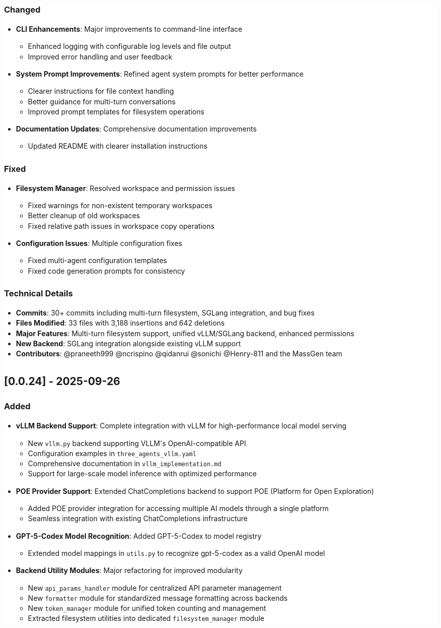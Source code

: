 ### Changed
- **CLI Enhancements**: Major improvements to command-line interface
  - Enhanced logging with configurable log levels and file output
  - Improved error handling and user feedback

- **System Prompt Improvements**: Refined agent system prompts for better performance
  - Clearer instructions for file context handling
  - Better guidance for multi-turn conversations
  - Improved prompt templates for filesystem operations

- **Documentation Updates**: Comprehensive documentation improvements
  - Updated README with clearer installation instructions

### Fixed
- **Filesystem Manager**: Resolved workspace and permission issues
  - Fixed warnings for non-existent temporary workspaces
  - Better cleanup of old workspaces
  - Fixed relative path issues in workspace copy operations

- **Configuration Issues**: Multiple configuration fixes
  - Fixed multi-agent configuration templates
  - Fixed code generation prompts for consistency

### Technical Details
- **Commits**: 30+ commits including multi-turn filesystem, SGLang integration, and bug fixes
- **Files Modified**: 33 files with 3,188 insertions and 642 deletions
- **Major Features**: Multi-turn filesystem support, unified vLLM/SGLang backend, enhanced permissions
- **New Backend**: SGLang integration alongside existing vLLM support
- **Contributors**: @praneeth999 @ncrispino @qidanrui @sonichi @Henry-811 and the MassGen team

## [0.0.24] - 2025-09-26

### Added
- **vLLM Backend Support**: Complete integration with vLLM for high-performance local model serving
  - New `vllm.py` backend supporting VLLM's OpenAI-compatible API
  - Configuration examples in `three_agents_vllm.yaml`
  - Comprehensive documentation in `vllm_implementation.md`
  - Support for large-scale model inference with optimized performance

- **POE Provider Support**: Extended ChatCompletions backend to support POE (Platform for Open Exploration)
  - Added POE provider integration for accessing multiple AI models through a single platform
  - Seamless integration with existing ChatCompletions infrastructure

- **GPT-5-Codex Model Recognition**: Added GPT-5-Codex to model registry
  - Extended model mappings in `utils.py` to recognize gpt-5-codex as a valid OpenAI model

- **Backend Utility Modules**: Major refactoring for improved modularity
  - New `api_params_handler` module for centralized API parameter management
  - New `formatter` module for standardized message formatting across backends
  - New `token_manager` module for unified token counting and management
  - Extracted filesystem utilities into dedicated `filesystem_manager` module
